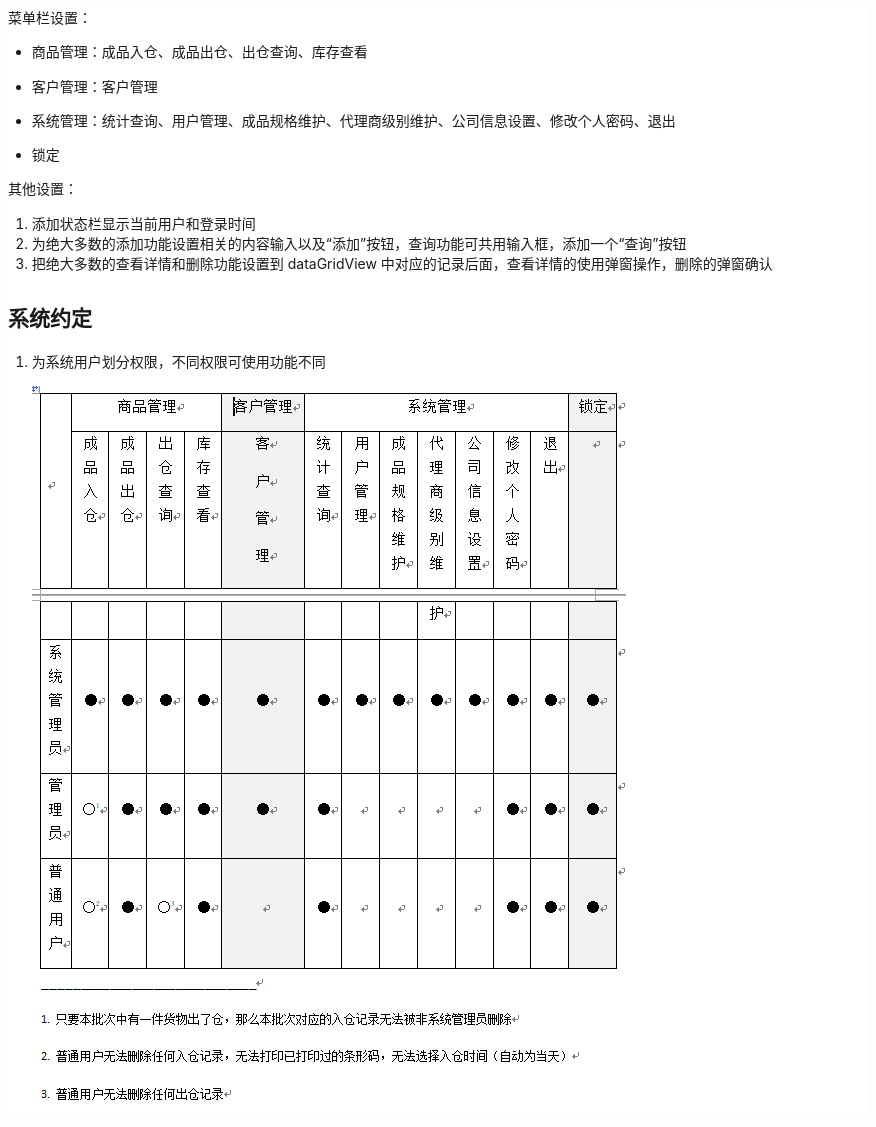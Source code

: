 菜单栏设置：

- 商品管理：成品入仓、成品出仓、出仓查询、库存查看

- 客户管理：客户管理

- 系统管理：统计查询、用户管理、成品规格维护、代理商级别维护、公司信息设置、修改个人密码、退出

- 锁定

其他设置：

1. 添加状态栏显示当前用户和登录时间
2. 为绝大多数的添加功能设置相关的内容输入以及“添加”按钮，查询功能可共用输入框，添加一个“查询”按钮
3. 把绝大多数的查看详情和删除功能设置到 dataGridView 中对应的记录后面，查看详情的使用弹窗操作，删除的弹窗确认

## 系统约定

1. 为系统用户划分权限，不同权限可使用功能不同

    ![用户权限对应功能](assets/用户权限对应功能.PNG)
